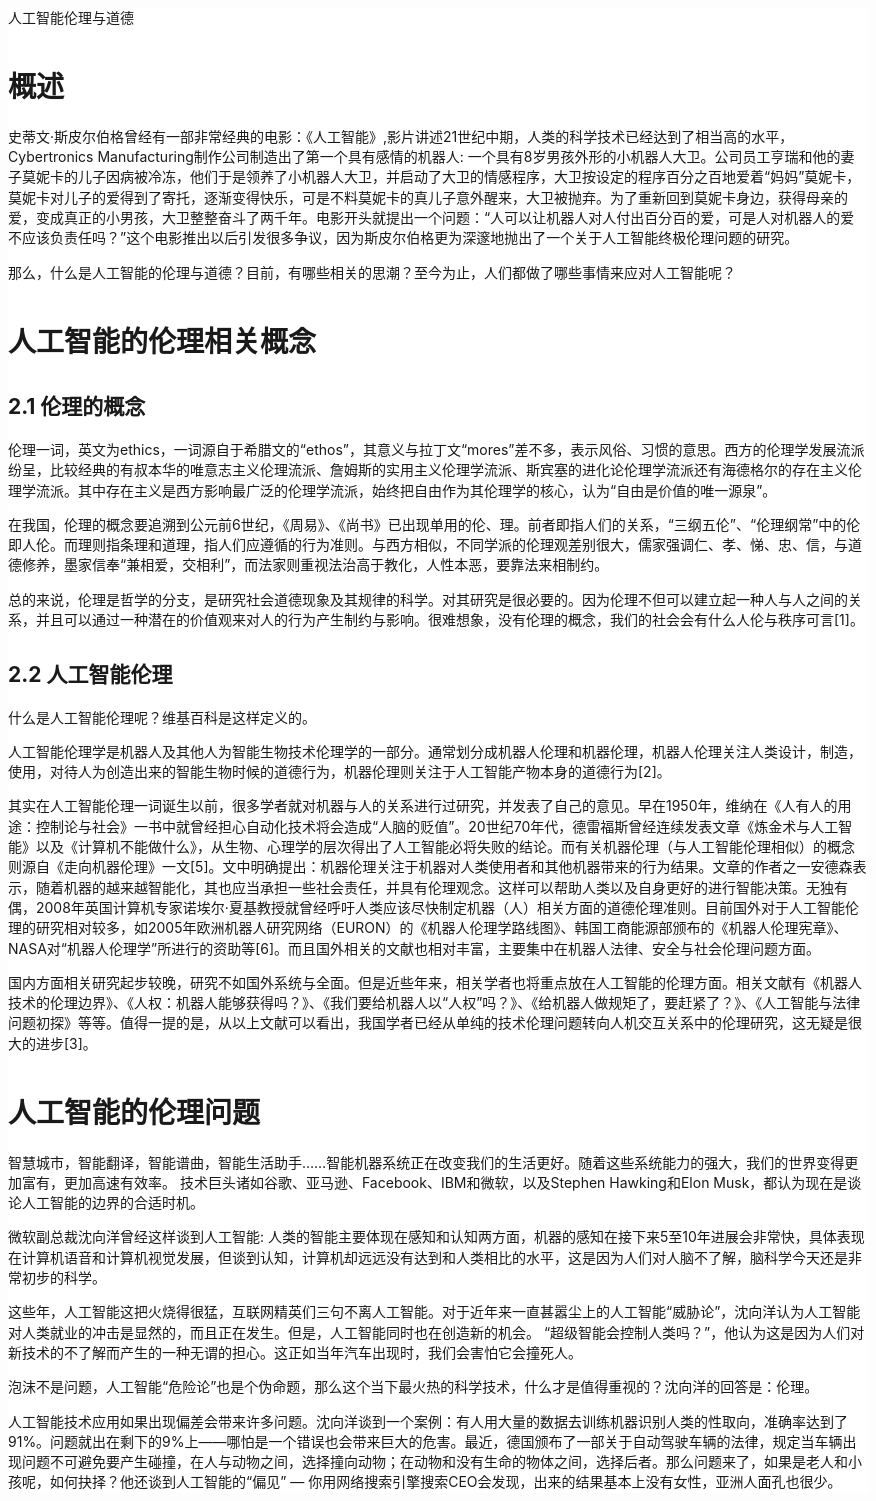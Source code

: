 人工智能伦理与道德

概述
====

史蒂文·斯皮尔伯格曾经有一部非常经典的电影：《人工智能》,影片讲述21世纪中期，人类的科学技术已经达到了相当高的水平，Cybertronics Manufacturing制作公司制造出了第一个具有感情的机器人: 一个具有8岁男孩外形的小机器人大卫。公司员工亨瑞和他的妻子莫妮卡的儿子因病被冷冻，他们于是领养了小机器人大卫，并启动了大卫的情感程序，大卫按设定的程序百分之百地爱着“妈妈”莫妮卡，莫妮卡对儿子的爱得到了寄托，逐渐变得快乐，可是不料莫妮卡的真儿子意外醒来，大卫被抛弃。为了重新回到莫妮卡身边，获得母亲的爱，变成真正的小男孩，大卫整整奋斗了两千年。电影开头就提出一个问题：“人可以让机器人对人付出百分百的爱，可是人对机器人的爱不应该负责任吗？”这个电影推出以后引发很多争议，因为斯皮尔伯格更为深邃地抛出了一个关于人工智能终极伦理问题的研究。

那么，什么是人工智能的伦理与道德？目前，有哪些相关的思潮？至今为止，人们都做了哪些事情来应对人工智能呢？

人工智能的伦理相关概念
======================

2.1 伦理的概念 
---------------

伦理一词，英文为ethics，一词源自于希腊文的“ethos”，其意义与拉丁文“mores”差不多，表示风俗、习惯的意思。西方的伦理学发展流派纷呈，比较经典的有叔本华的唯意志主义伦理流派、詹姆斯的实用主义伦理学流派、斯宾塞的进化论伦理学流派还有海德格尔的存在主义伦理学流派。其中存在主义是西方影响最广泛的伦理学流派，始终把自由作为其伦理学的核心，认为“自由是价值的唯一源泉”。

在我国，伦理的概念要追溯到公元前6世纪，《周易》、《尚书》已出现单用的伦、理。前者即指人们的关系，“三纲五伦”、“伦理纲常”中的伦即人伦。而理则指条理和道理，指人们应遵循的行为准则。与西方相似，不同学派的伦理观差别很大，儒家强调仁、孝、悌、忠、信，与道德修养，墨家信奉“兼相爱，交相利”，而法家则重视法治高于教化，人性本恶，要靠法来相制约。

总的来说，伦理是哲学的分支，是研究社会道德现象及其规律的科学。对其研究是很必要的。因为伦理不但可以建立起一种人与人之间的关系，并且可以通过一种潜在的价值观来对人的行为产生制约与影响。很难想象，没有伦理的概念，我们的社会会有什么人伦与秩序可言[1]。

2.2 人工智能伦理
----------------

什么是人工智能伦理呢？维基百科是这样定义的。

人工智能伦理学是机器人及其他人为智能生物技术伦理学的一部分。通常划分成机器人伦理和机器伦理，机器人伦理关注人类设计，制造，使用，对待人为创造出来的智能生物时候的道德行为，机器伦理则关注于人工智能产物本身的道德行为[2]。

其实在人工智能伦理一词诞生以前，很多学者就对机器与人的关系进行过研究，并发表了自己的意见。早在1950年，维纳在《人有人的用途：控制论与社会》一书中就曾经担心自动化技术将会造成“人脑的贬值”。20世纪70年代，德雷福斯曾经连续发表文章《炼金术与人工智能》以及《计算机不能做什么》，从生物、心理学的层次得出了人工智能必将失败的结论。而有关机器伦理（与人工智能伦理相似）的概念则源自《走向机器伦理》一文[5]。文中明确提出：机器伦理关注于机器对人类使用者和其他机器带来的行为结果。文章的作者之一安德森表示，随着机器的越来越智能化，其也应当承担一些社会责任，并具有伦理观念。这样可以帮助人类以及自身更好的进行智能决策。无独有偶，2008年英国计算机专家诺埃尔·夏基教授就曾经呼吁人类应该尽快制定机器（人）相关方面的道德伦理准则。目前国外对于人工智能伦理的研究相对较多，如2005年欧洲机器人研究网络（EURON）的《机器人伦理学路线图》、韩国工商能源部颁布的《机器人伦理宪章》、NASA对“机器人伦理学”所进行的资助等[6]。而且国外相关的文献也相对丰富，主要集中在机器人法律、安全与社会伦理问题方面。

国内方面相关研究起步较晚，研究不如国外系统与全面。但是近些年来，相关学者也将重点放在人工智能的伦理方面。相关文献有《机器人技术的伦理边界》、《人权：机器人能够获得吗？》、《我们要给机器人以“人权”吗？》、《给机器人做规矩了，要赶紧了？》、《人工智能与法律问题初探》等等。值得一提的是，从以上文献可以看出，我国学者已经从单纯的技术伦理问题转向人机交互关系中的伦理研究，这无疑是很大的进步[3]。

人工智能的伦理问题
==================

智慧城市，智能翻译，智能谱曲，智能生活助手……智能机器系统正在改变我们的生活更好。随着这些系统能力的强大，我们的世界变得更加富有，更加高速有效率。 技术巨头诸如谷歌、亚马逊、Facebook、IBM和微软，以及Stephen Hawking和Elon Musk，都认为现在是谈论人工智能的边界的合适时机。

微软副总裁沈向洋曾经这样谈到人工智能: 人类的智能主要体现在感知和认知两方面，机器的感知在接下来5至10年进展会非常快，具体表现在计算机语音和计算机视觉发展，但谈到认知，计算机却远远没有达到和人类相比的水平，这是因为人们对人脑不了解，脑科学今天还是非常初步的科学。

这些年，人工智能这把火烧得很猛，互联网精英们三句不离人工智能。对于近年来一直甚嚣尘上的人工智能“威胁论”，沈向洋认为人工智能对人类就业的冲击是显然的，而且正在发生。但是，人工智能同时也在创造新的机会。 “超级智能会控制人类吗？”，他认为这是因为人们对新技术的不了解而产生的一种无谓的担心。这正如当年汽车出现时，我们会害怕它会撞死人。

泡沫不是问题，人工智能“危险论”也是个伪命题，那么这个当下最火热的科学技术，什么才是值得重视的？沈向洋的回答是：伦理。

人工智能技术应用如果出现偏差会带来许多问题。沈向洋谈到一个案例：有人用大量的数据去训练机器识别人类的性取向，准确率达到了91%。问题就出在剩下的9%上——哪怕是一个错误也会带来巨大的危害。最近，德国颁布了一部关于自动驾驶车辆的法律，规定当车辆出现问题不可避免要产生碰撞，在人与动物之间，选择撞向动物；在动物和没有生命的物体之间，选择后者。那么问题来了，如果是老人和小孩呢，如何抉择？他还谈到人工智能的“偏见” — 你用网络搜索引擎搜索CEO会发现，出来的结果基本上没有女性，亚洲人面孔也很少。
